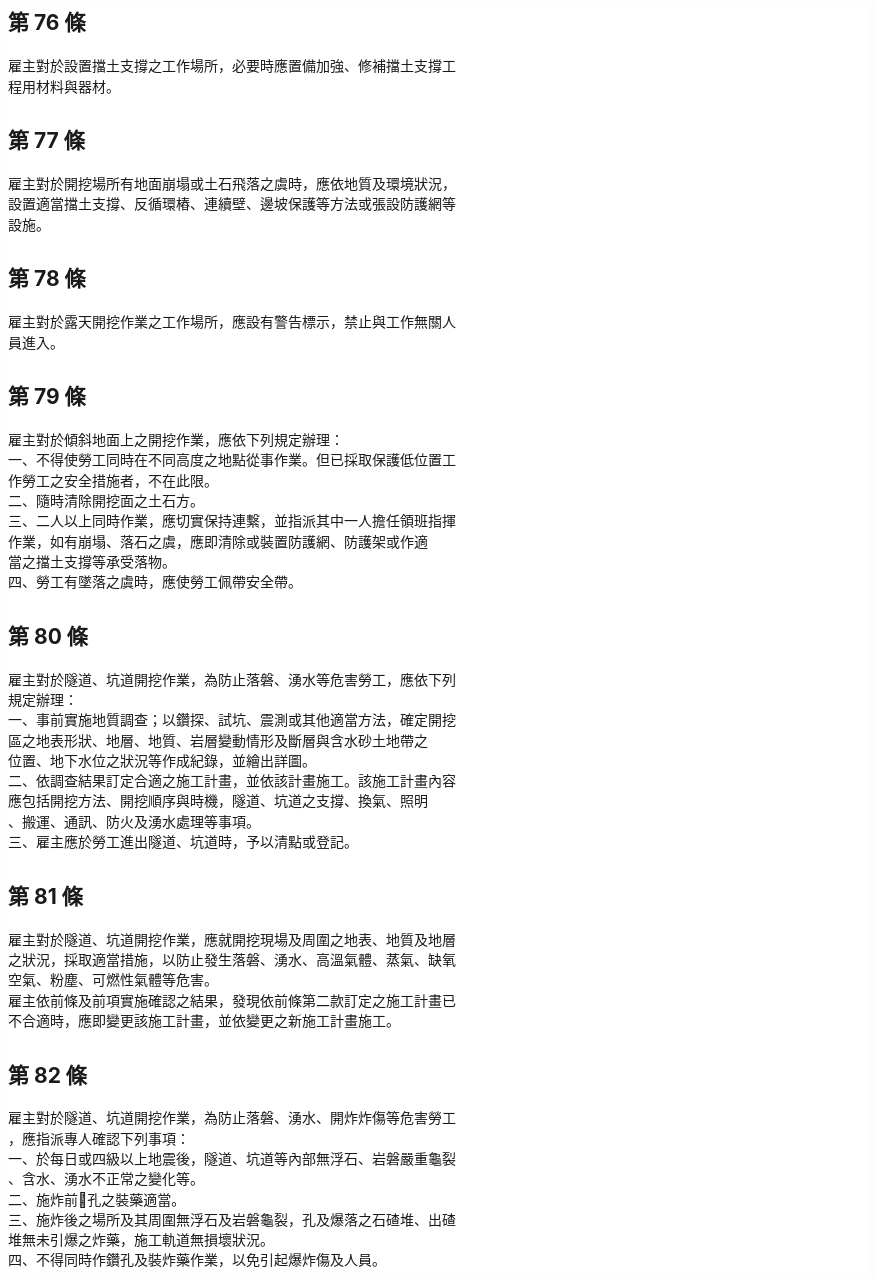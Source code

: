 第 76 條
--------
雇主對於設置擋土支撐之工作場所，必要時應置備加強、修補擋土支撐工  
程用材料與器材。

第 77 條
--------
雇主對於開挖場所有地面崩塌或土石飛落之虞時，應依地質及環境狀況，  
設置適當擋土支撐、反循環樁、連續壁、邊坡保護等方法或張設防護網等  
設施。

第 78 條
--------
雇主對於露天開挖作業之工作場所，應設有警告標示，禁止與工作無關人  
員進入。

第 79 條
--------
雇主對於傾斜地面上之開挖作業，應依下列規定辦理：  
一、不得使勞工同時在不同高度之地點從事作業。但已採取保護低位置工  
    作勞工之安全措施者，不在此限。  
二、隨時清除開挖面之土石方。  
三、二人以上同時作業，應切實保持連繫，並指派其中一人擔任領班指揮  
    作業，如有崩塌、落石之虞，應即清除或裝置防護網、防護架或作適  
    當之擋土支撐等承受落物。  
四、勞工有墜落之虞時，應使勞工佩帶安全帶。

第 80 條
--------
雇主對於隧道、坑道開挖作業，為防止落磐、湧水等危害勞工，應依下列  
規定辦理：  
一、事前實施地質調查；以鑽探、試坑、震測或其他適當方法，確定開挖  
    區之地表形狀、地層、地質、岩層變動情形及斷層與含水砂土地帶之  
    位置、地下水位之狀況等作成紀錄，並繪出詳圖。  
二、依調查結果訂定合適之施工計畫，並依該計畫施工。該施工計畫內容  
    應包括開挖方法、開挖順序與時機，隧道、坑道之支撐、換氣、照明  
    、搬運、通訊、防火及湧水處理等事項。  
三、雇主應於勞工進出隧道、坑道時，予以清點或登記。

第 81 條
--------
雇主對於隧道、坑道開挖作業，應就開挖現場及周圍之地表、地質及地層  
之狀況，採取適當措施，以防止發生落磐、湧水、高溫氣體、蒸氣、缺氧  
空氣、粉塵、可燃性氣體等危害。  
雇主依前條及前項實施確認之結果，發現依前條第二款訂定之施工計畫已  
不合適時，應即變更該施工計畫，並依變更之新施工計畫施工。

第 82 條
--------
雇主對於隧道、坑道開挖作業，為防止落磐、湧水、開炸炸傷等危害勞工  
，應指派專人確認下列事項：  
一、於每日或四級以上地震後，隧道、坑道等內部無浮石、岩磐嚴重龜裂  
    、含水、湧水不正常之變化等。  
二、施炸前孔之裝藥適當。  
三、施炸後之場所及其周圍無浮石及岩磐龜裂，孔及爆落之石碴堆、出碴  
    堆無未引爆之炸藥，施工軌道無損壞狀況。  
四、不得同時作鑽孔及裝炸藥作業，以免引起爆炸傷及人員。
